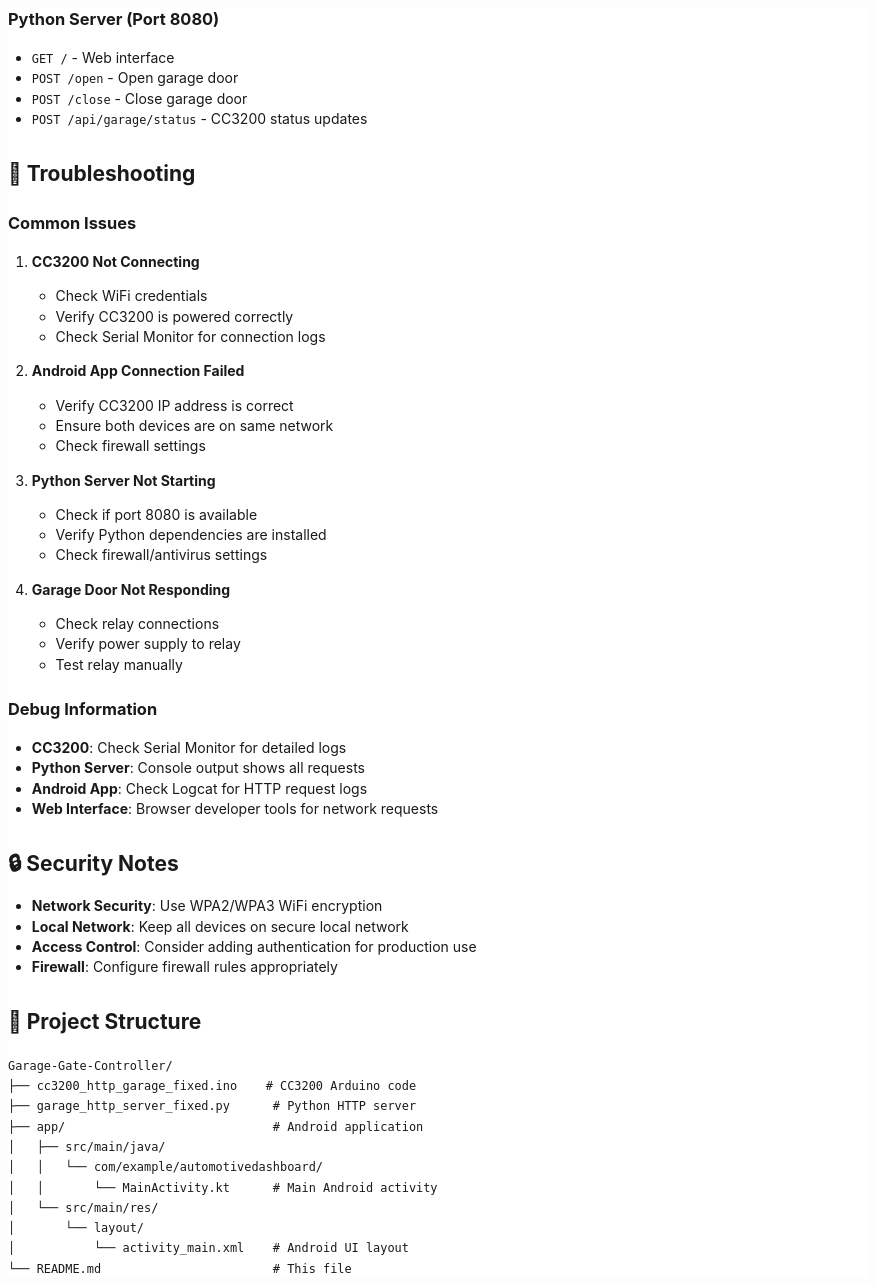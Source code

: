### Python Server (Port 8080)
- `GET /` - Web interface
- `POST /open` - Open garage door
- `POST /close` - Close garage door
- `POST /api/garage/status` - CC3200 status updates

## 🐛 Troubleshooting

### Common Issues

1. **CC3200 Not Connecting**
   - Check WiFi credentials
   - Verify CC3200 is powered correctly
   - Check Serial Monitor for connection logs

2. **Android App Connection Failed**
   - Verify CC3200 IP address is correct
   - Ensure both devices are on same network
   - Check firewall settings

3. **Python Server Not Starting**
   - Check if port 8080 is available
   - Verify Python dependencies are installed
   - Check firewall/antivirus settings

4. **Garage Door Not Responding**
   - Check relay connections
   - Verify power supply to relay
   - Test relay manually

### Debug Information

- **CC3200**: Check Serial Monitor for detailed logs
- **Python Server**: Console output shows all requests
- **Android App**: Check Logcat for HTTP request logs
- **Web Interface**: Browser developer tools for network requests

## 🔒 Security Notes

- **Network Security**: Use WPA2/WPA3 WiFi encryption
- **Local Network**: Keep all devices on secure local network
- **Access Control**: Consider adding authentication for production use
- **Firewall**: Configure firewall rules appropriately

## 📁 Project Structure

```
Garage-Gate-Controller/
├── cc3200_http_garage_fixed.ino    # CC3200 Arduino code
├── garage_http_server_fixed.py      # Python HTTP server
├── app/                             # Android application
│   ├── src/main/java/
│   │   └── com/example/automotivedashboard/
│   │       └── MainActivity.kt      # Main Android activity
│   └── src/main/res/
│       └── layout/
│           └── activity_main.xml    # Android UI layout
└── README.md                        # This file
```
